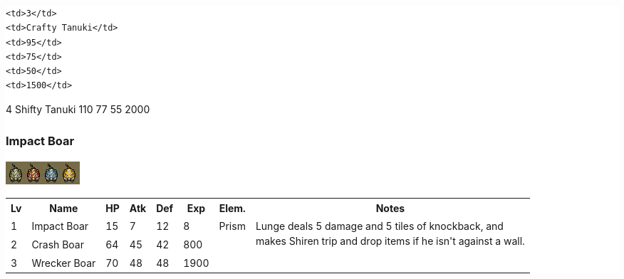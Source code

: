     <td>3</td>
    <td>Crafty Tanuki</td>
    <td>95</td>
    <td>75</td>
    <td>50</td>
    <td>1500</td>
  </tr>
  <tr>
    <td>4</td>
    <td>Shifty Tanuki</td>
    <td>110</td>
    <td>77</td>
    <td>55</td>
    <td>2000</td>
  </tr>
</table>

### Impact Boar

<div class="relativeImage monsterImage">
  <img src="../images/monsters/impact_boar.png"/>
</div>

<table class="monsterPageTable">
  <tr>
    <th>Lv</th>
    <th>Name</th>
    <th>HP</th>
    <th>Atk</th>
    <th>Def</th>
    <th>Exp</th>
    <th>Elem.</th>
    <th>Notes</th>
  </tr>
  <tr>
    <td>1</td>
    <td>Impact Boar</td>
    <td>15</td>
    <td>7</td>
    <td>12</td>
    <td>8</td>
    <td rowspan="4">Prism</td>
    <td rowspan="4">Lunge deals 5 damage and 5 tiles of knockback, and<br/>makes Shiren trip and drop items if he isn't against a wall.</td>
  </tr>
  <tr>
    <td>2</td>
    <td>Crash Boar</td>
    <td>64</td>
    <td>45</td>
    <td>42</td>
    <td>800</td>
  </tr>
  <tr>
    <td>3</td>
    <td>Wrecker Boar</td>
    <td>70</td>
    <td>48</td>
    <td>48</td>
    <td>1900</td>
  </tr>
  <tr>